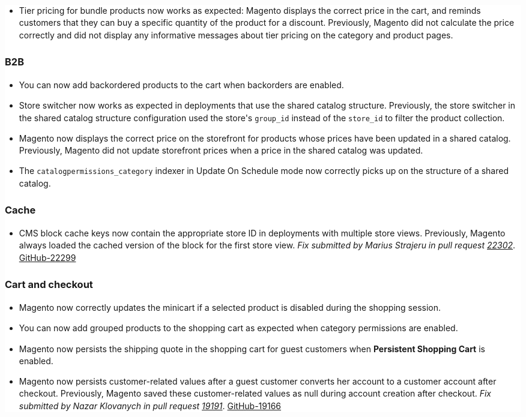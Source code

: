 

*  Tier pricing for bundle products now works as expected: Magento displays the correct  price in the cart, and reminds customers that they can buy a specific quantity of the  product for a discount. Previously, Magento did not calculate the price correctly and did not display any informative messages about tier pricing on the category and product pages.

### B2B



*  You can now add backordered products to the cart when backorders are enabled.



*  Store switcher now works as expected in deployments that use the shared catalog structure. Previously, the store switcher in the shared catalog structure configuration used the store's `group_id` instead of the `store_id` to filter the product collection.



*  Magento now displays the correct price on the storefront  for products whose prices have been updated in a shared catalog. Previously, Magento did not update storefront prices when a price in the shared catalog was updated.



*  The `catalogpermissions_category` indexer in Update On Schedule mode now correctly picks up on the structure of a shared catalog.

### Cache



*  CMS block cache keys now contain the appropriate store ID in deployments with multiple store views. Previously, Magento always loaded the cached version of the block for the first store view. *Fix submitted by Marius Strajeru in pull request [22302](https://github.com/magento/magento2/pull/22302)*. [GitHub-22299](https://github.com/magento/magento2/issues/22299)

### Cart and checkout



*  Magento now correctly updates the minicart if a selected product is disabled during the shopping session.



*  You can now add grouped products to the shopping cart as expected when category permissions are enabled.



*  Magento now persists the shipping quote in the shopping cart for guest customers when **Persistent Shopping Cart** is enabled.



*  Magento now persists customer-related values after a guest customer converts her account to a customer account after checkout. Previously, Magento saved these customer-related values as null during account creation after checkout. *Fix submitted by Nazar Klovanych in pull request [19191](https://github.com/magento/magento2/pull/19191)*. [GitHub-19166](https://github.com/magento/magento2/issues/19166)
